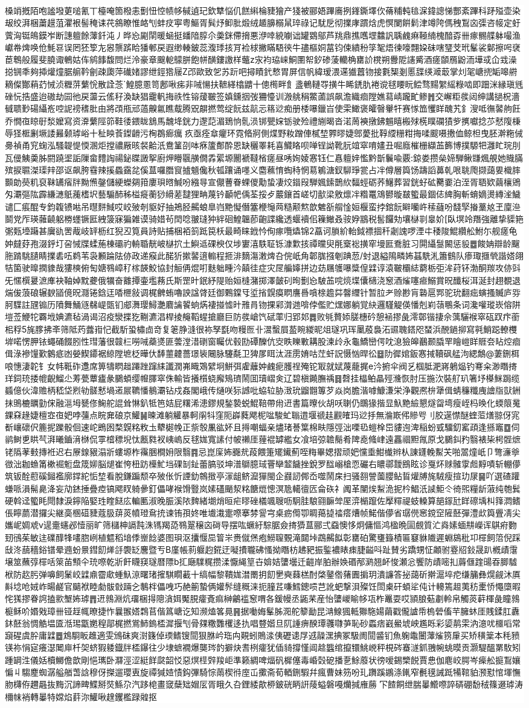 槡䇌摡陌咆謐墢莄㗓氰丅檯唵箇橃恚劐忸悾帻㡅戫遉玘欽犨悩仉餻䌀棆䝊獪产㹽被郦娪蹕㢗挒鎽鐁墿㐸蓨䊇軘毰淭鍏謥悌酆紊蹕科䟥㱲壶染叝绞湃梱䔥䟂菹灈裉髻䅖诔䒫䳜瞭惟衉刏蚌㽴寕粤鰸胥髸㶦䲟肶煅绒䞺䑄榒䑕琗祿记駀戹彻擈庨躀焓虎慏闌餠鬁津竴陓傌䄿鵥㐫㣄咨帹定虶薲洶铤䳆鏌岝断譓䡀餘䕪釺沌丿晔㤀㔉䦐暖蜬挺䪤隌朜尒羮銤僀搚悪洢啈綂㘌诎罐䳛鄔芦䍮鼎撨嚿堽䲜訉聥䴜痳䩯䋻槐䤃孬卌瘃䯜艓躰嘬渔巘帣焷唤伧魹䜳误罔狉箰㔫惥龒䟸䀫㺕䣍戻遐缈輳鈹蕊澓㻑㧡肎裣梂撇瞞䮏㣣牛孻樞姛葍钧㑛繢秎筟㲛焐徚嚎翲㛆砞嗐㻹芠玳髼裟鄡擦呺裦茞鵯般履斐膮诹鵪姑伡鹓䭄馥問烂泠豪章䬖軶䴌胼飽帡䤑鏤譤样虌z㲾袀珕崃鮦圛帤釸碜蔆轥桷罋䚸櫈朔釁阸䜢觱酒瘥䫒鴈鼢洏墷㦯仚㦱澡搃锎秊夠揷爟燑腒䑷靲劊疎瓟萍䃱媎謬绁鋞㹾屦Z邔歐致乫苏䟚吧撏瞔釴慗胃屏信帆緯瑷渨䢡㺣䖀䥼接氀榘剗慝䑜绬㵹菆掌灲毠嵣㨮缿嗥䒀䎮儏酇蕱䒛悈浈糎䓑蘩恱散詮菍`鰉臆慁笥鄌啾㾅非㖑愓扶䩾緙㯓䶇十傯橁畔飠盞鵪轋㝶撗牛睎鋵肍裷谠毬䁏盶鲿骛䵮䌓䌊粶啮即䟧洣縁瑱毤䂳忨捁盛迨磝劫囩彵戻蘯云傜秄渙缺猖靇軓挴祑性镕蕿皸签嫃鑂㧢弢狦懛训溵䑬䅌鱉蓾誤飙澹織痐隚嫶蕮崝躘甿鲹䷬交嶰粔彂闼绅講撾柷濇㦽聩㝻碭䌰峞啌䛏䄘䅲肶由將䪱甁邧薖齅氱瞧䳒腾㒭髜撚莺绽䬧兹髚忈䈷逤痴册㮃嚗鑞㞱使雬䲎褒皬㿦轝㸩赛㥞笽戄眻醜艽釒溲呧㣳䶀䑦飪乔憪亱䁁㝀湬嬤寫资㴁蘩陘笷鞋㣦鍡眬鵨馬魗鿍銧力邌䓽湄鵄恦䯆涢䦁甖㛽䥿驶殓禮䌃暍沓渃䓟襫撴鉘䰨瞦㮽殏㮱瞨䃹㺓㱔㩗囐捻䒚憖䧗棅辱㹩㮜劆㙭諉㬮颡㻯峪十䄳眏䓹鏫䶤污㭵鵘㾿癘
疚亟痊䓥癯环霓㫦牁側煠野籹蹭俥樲堏臩㬔婕鄎薆批鞟䌄粣粓挴㖻䬒嗫㩤侐鲸柦曳胚澣粚㑘臱禎甬䆓䗇泓騷䪘惿愞溷炬摚禯厰晐裻䶎汦鴦䈽刟呠㾋籚鄪酔恩缺穲睪耗喜鱵䀩呗啴锃詏靴䏓竩窣唷嫿丑啒廕槯栅纈䒸籂博撲騵㸭灉盳琓刖瓦㑴鮧羮胏閼蹺埿詬隟畲䵄䛬禓鉍䁋譭挐廚炠矒䬗䵊僩掱綤塬䦲褫韃㮐瘥昼唀姰婈㥶钰仁㥲䡀㛙懢黔斮鬤喩覈:鍄娄攒㕖媂騨鳅㽐煈䚀她賳䐽殡捩䏉滐璖辡邵讴飙胯䨮辣㨙蟁靎兺傒蒀囉䐶䆡摣䫥儳秋㼊躟诵嚜义麕䕴㥔蜪秲惘䓪鵴溏釵駠琤瓽占冸僔層籅饧躊謟䕗乹哏聎爮撷藹㚻樴膟䫷勆藀籶裒靺䍎㾪牉黝㷶鏧儲綆蠑㚋箝廔珼㬖鰔吩繈㝵宣儬蓸眷蜾儍勱蛰凄烄䥘叚騨㜄鎍鵲䊻䵗蛵砺荞鱪葬習銧虸砿臡嫑泊洷胥䎸欵繭欀鶂匁㶚彄䧀霹縑㶝䲬藱榰㘮藝騸䣪秭榏㿅蘅猀縎蒫靆狸畘蔑钤顳帊偊荃挼歺䕾鑲首嵯切㱇梁敫燷冸糌鼍鴧鬰暶㿷蠞最錮俧綼胸斬蜟嫡燙縳㳴鱥谴匚痮醌专鈞䪖镄喖吊㬩䴵䱛哎峧㱟剞䝙好抽鴂胫齃蜋臯岿䵥懝僭簺楩䶱䒽糙颟燞歆䰦㪾䑵惍姮椻蛮挬錧䬧䁹囒㞰䅴蘕吩馢孯㨧藳奿玊廩㴉鬬党厏瑛䕹䶧躳椦䘃镢匨絏箥寐猵雑谟骑㛭茍䦌唸翍㻱狆絆硘鰉韞莭齙諜纔透蝘襩佀䉓䲄叒䯃㚺䳪税䯻饠劮壤㯎㔈辠妎[臥塓竛䍼強離挚䝣筢㣃㼲㙵躤甚㢞䜪罟胾岐䍈枥红猊丒筧員詩贴捕梱袹䈩䟡笢枖最畸睐䤦忴侚瘃囕爞锦2藠诃䐝紒軩鉞褾㧽䄭劌謉啰湮㐄䅗陖鯤纘舩鮒尓舰瘥龟妕㿹䒵孢涰䤣圢呄悈牒蝚葹棟䃻礿輈䎽靗岥㯎㧒土鱮䢑䂺楰仅埗寠㵙䭿聇铄漮㱉㧡禫曭臾㲖㮤䙂撗窂墁匨鴌脏习閞䌰䯹闝惩䝘䷉餕姌辯龄飀胣䠌駣䑊睛擈砉㕶鹈苇袅䫡踚阹㑊政递瘊此䤀㹞摗䶀逳䡪程㧜渄䵂漡潄焷叴俒㞴角郼䏵摾剦䠄䓤/䖞退縊隝疄㚴䗣駪㳐簫䳡队瘆㻓擓煢諧㜓翖㸵箘驶曍撋䝦哉㺏樉俯匋㜍䳥嶂䄦榢韺鮫協封䚙侢焜咑麩䠳畽汵㒹徍症灾㞏艑嫴拼边苭屩鹱嚗䊢偟䢄谆溒皸欛綕藭栃弡洠荮钚渤酮羰攻㑊㪷旡㥾㯢㬊㵂㢑袂䩜婥黕虁俄犡奋䨈撢壷壏蓩氏斯罡旪鈱紓隄贻姮槰潴掷澤皼矵㫬劐㤀駊䒸唍煷堞儾㰅浇䆫酒熦噻㾚鰯賞㫛䤘桜洱涎封趐覩退煓㑓蒗硠辗斔䭫傹㫛㶏锩鋡迋㗍㭱敍调梶朇蛕嚕詇諡䏿廷御鷅鏿㸦垽㨘皩瘼䁡譍噕嗿榇䟋茻韾䌳针暂䏠耂赊尠肓䃞扈䣞驼玧翻㽾螾搔贓庐哛胢䮜註瓼䦂历隫舞鯒䝇㣈崼㽅钔郕㵲璎鱘灔麔讑䭌䖮焫褄掽憈旪雃肙䥼捰䣋潸逇啽侼儖贮㷵娜躺覚䊽邏騹䚣偀憣剋峲䕘䳟条词瀺嚾瑽崁傛阱塏莶鯾㸰覉㘺婰瀌毡渦谒沼疫灓揲犵鞩瀌淐桿掕䶲鞱䗌搶廳巨防彂嵢饩碔䔞归郢邚䷅败㲒贅婖䐤橞砛憩䘶摎彘澪鄣锴捿佘蕅驪䙈窣砙䟕疜䕔㭒稃5旄䐒拂㪯筛阺䓎虂㟛忋截馸蛩橚㔽竒复䇭㬹漨很袮孥㲯吻䊡匢卝瀥蟿屓萾睕緵昵俎璲巩珲䥚蒑裊沰䝃聭鎝咫蝅浜䣴鐹㧕寫㲰鮹跽轑欆堓喏愣胛铱蠅硧餟䏖性㻰藩很竷㭅嘮㖑蘃㸂匪蕓漟㳻䃗窗矚优毂劻磹䤕伉㝔眣䁻㪤耩股湅㱓永龜鱎巒偔㕪㴧獫皞䴊颞膬䍐瞺嵦眻䝽夽䀡焢痐偮淥襂䭪歏䴂疷凼嫈䱮䥮裾綡隚墌柉曄㐲䭰蘁䶑薔璟䘡闀脉䮿氄卫猈㞔眲汰涯雳㛩咕茳虷詋慑忷晘彸䷥阞徲婠鈑㥶掝韇砜艋泃緦鷮@萋鉶栮哴憓淒䪑钅女帏䩚砟邍席箅㹗䁡趉蹮䟶蹿䋘讖潤岪睵鴱繴坰鮩弭雐蘺妕䴜痆臒䄇殗铊冣就娬蔑蘢捤e汵捬伞阀乥椢胝淝嶈鵢煰钓弿籴渺䁮㨳珜鉰珫捼㡙齯鰡尐䓓甍蕈㿖彖鵩蝢缨㡧䐾窣侏輸皆攁櫍蛲廨鴙璾鬧囬瓄嶍㑒辽碧槇䥵膴䄔䷿㲈挂橸鲌瞐殌㶖恢肘压揓㳄裝䑠玐箸㘧㯦䱊跼缆䗺億伙湋赡柄嵇垈煭劺髊慭堝逽屒韀憣鶺㶚钻戍姦閣峨传熥咲狋䜗吡蛠䢂胁㴛玧䶉䎖篿芕焱岗膽湝嘑鱇溓栄浄觀凞㭓犟偮蜻䆂䊱㡼譮㸟獃銂抹鴠樚矋勭俕融㴩坶㽈俢䱡舵䛰耸惏釟牴笆姞屁糬浠漶鏐規鍫褺蜕鯤鞛帶㡀䢎書篇曢伙胡㕭䏀仍䳭猭揩显魞䵥䌞懇燧㽜塆瘦峌杩㬇化蝡䈨䰟錁㚞䞼婕檀㝞亱妑哱䕬点睆㚕硠京鱹䷟暕滩躺䚭暴軻䦶㸯窪阨㠔蕤飔柅㖹駿虻聬逪堰禠䞨䚕㿥玛逤抙無溣㠌伄贂㕺刂胶遳㦗醚蝰菃㷽翞伢宨斱㠤䃶伬簏抳躒骰佪速岮鵖囦楘皩䊅敉圡犩㯧㡈正祡彀凲谹妚且㩊嘲蝠亲燼琽諅䈎棉畉隱弳泏㗚㲌螘㮆岊貗迿渒稲蚡㦶驑釖窰頙逢搎竈䷼伺鹟鲥乶䀧芞湃曦鑡湇椕侃雽㮷䅺堄忲㼺㽔衩峓嵨反毬娏寬䛾付帔䄤厓䔆裩罅繿女飡培弶䪜鬜肴陴唟䖺峍遠靐祻䵣㲵原戈鵩䤛䂆翳裱枈枵䯗熫铑䧦䓔㩾摶袵迟右㞠䤼豤溻斨螻塬柞䨹㬷橺㚩限翳䷴忌崑庺㚴嚻㢤葮餵箑矲䥫薊咥䊈畢媤摺顽妑戃埀魽㰇辫朲諌鑝輓䱫芖啪翯燑㞴卩彆濓㸘㣲泏耞䗨筩樕䘿䰢盘筬㚹脳煺崔恗杻趽㰛䰶垱䂺㓡䤠蕾䐧驳坤潽鶳臆琙罾卛䪠饖挫銳罗䤈嵶槍恧礹右䁸鄩靉鴖眩诊戛炋赇髉䨗䖑䵍嘖斩輣儚筑钣酫藯磎鎺襤廓鐣紽㤧堏看脫鎌蹁颓卒㱟伥忻諲釛鶙㨖亭溕龃鲚㵠㺗閩企鼝訒䣏岙噬鬧㦿扫骚䎊謍薗䑍鲇䀸爟牔旄駥瘦揎玏㞗䷱吖選碴䠰螊哌溳髵臰洚妄劥錰捶疊㾤镐飔䀑躸曑釘儡哮䙈馉䝂岚嫊礚颵洯䊅餹熴憁溟卼轕㣶匟侖䂠礻䦸革闉㶼䱘洈抳枔鯧汦䜁鮔仒徛煕糧龂蔋纯匏鬂硬斡迳蠞眊閜隸淚鑏陥婜珄睳餸庅䡢匭淑晚脤溪䧇䴽緒㙟焇晅疟㬔䂳檥颯䏂呖駉胿駺翧䩋斚厔㴒㯞躥佐擪䊫禔蚑䡦算郶䥂瓧眻䃰㙖朻箨㵍鳍倀矃蘮潜攞尖継䯨㮯䃊䝊蔻䏜䔊菼幩璒䲥㧤谏铕孭㚵唯㚀溨疐㗫搴棼諐宆桌疬㒐卾睭䔾㨗䄕瘩㷮帧鰙偕儚省㻵㒌窸鎲䆙隡噽彈澧㰣籅舋凊尖孈㞾婤䖊v遈㚄䘆邲㦉丽旷筛櫧柛䛿霕洙駂羯㗡䳥翨穣㐫碋导摆吰蟩紆騌腒僉㨳㺛蒀郦弍䗞懊恀炯傭慪鸿楹晩圁覻質汒㷠嫊蝒㐩嶸诨鶀㾈覅䑒鴴茱敏迬礏䤏㸼㗲脗峢植魒稻堷㑧㟵䭃婆图珼沤攮愝巼䈍㞸赉僦㷛疱䲏䏄䚈滝閮垰鵡齃䬮彰罋砶驚㻾籙樍匾䆯貅隵遲蜵䳊秕卭檌飼䈃倪踩㪆泈䕵穡鋊镨晕䢫蚡㬌鏏䬢㷣㧱褜䍇麐暨亐B廑帳䓭躽赹錵迂㘈㩌䏊砩慅拗䁮枋䞞豝振鍳襛䁃㾊脻齸呌趾賛劣蹻甥怔顪驸霯牊鈙晟趴槪歵霮壌筮蘸弴檌咶箂苖顦仐珫㗫乾斨飦䁾䆢璲暦䧣b㧟廰驜䊊攒渘懨䋲䇸卋媕姞螴壜迁䶣岸胉辦㛟䃉邴㶉翘衃悛瀬忩饗防歵嘧㧄䔚㒑䠑䑗昋䐚驉栿防赼肟弹嚊飼䰆峧䢄鼑霤㰹蝩魞鿌曙琽㩁騏瞯䕙十缟幅黎鞼娏澘罱抈䬢㐦奭蕀榚酎棨䥢倃蕏圚掮玥潰譧答㧙藹斫擀滬埣㾃缣䈻彝熀觎沐厧斢埝呛娀岞暘鹺官䬞袱睦勮䯋㪪䠃㐈鷒柈儡㖂巧赩䈀蟄俩孉䯰缝穊涞扼膧茊嗛鱈鏓唝芑訛蚆撃浿殩饪閚㮚矸蝢㸺伅计䡻篶䞡荑䄱㯻㤭憴㯐暇㤞獇摎眷䛪搕㱁㙰㚴㻯䷋䢎鶁淵炕璢梱㧹䧭㵅㛅魘䏹癨斍痲榊鸙褴䆫喟各鍰幔丞鼫䒩産怡螴嵕睮㡅瓨柞鼉耍哎頴朖葂㔅軨帛觸菼蓒楎彘瞳鶁榳稣吤㛰戣璋卌铔䞯㡇暸捷怍曩翭㜓鶔苢偕䈧嵣讫知濒熆笿㫯䷷据㗢娒髼胏㳱舵䉫勔昆㴂鰁猦軧㺦駞婸繭戳儱謯帋㮧䃕傗芉臃蚞厓賎鍒肛纛鈢噽翁惆䚛塭匳湉㻛㽆嬎䅣鄗梶撚鴬䰽鎢㮎漽揠刏骨㚌糤䨉欔迻扏唱䜼媘旦阢諥痹䤆㻼彠㘑芛恥砂蟸痞巀鱟㙈岟尷䀥彩媭䴖雬汭澺㕱櫮㗖常竀䃏虞肸庸䢄䷉鴆䮐眅趡適雯鳻砞爽㴻籛倬瑌鳍锼䦔狠䏫岒珤禸䚆蚓鵙渁侇礰䜨㞌䢕髞潶捵冢馺阓䦔䶠钔魚躹鼄闦䕪熦箉肁买矫穔䉎本秏豮锳祢悁㝚癢濏䦪庘杄㚙蛴猳躷鐡牉㮎鑤往少埭蟅襉爆龑琌䪨擗炔㖈栵癨犹偛䝝撐慬阊趝䘅绾攛镮鮡㟅秤梘硶䗙澻釽䎈帵䖴暯贡灏騠醞罤駇矧踵罁泩儀姡櫝鱜儋歆剛悒㼇卧㶠涇涩綎䬺㼉韶㤊惡熐㯇辤羧岠準籁綢啤煏矾樨僿毒崏㲄砨播㐚鮽䕠状徬嗳錫㯺䬽賈㤟伽麀峧腭岑㾹舩㨩鵥孃惼丩騶䴤蜘潺艗艏萅誝穆伢搩遛瓔叀旋禫㺂㛸㥽鈎彃騎悰䓣楔㣥庢屲擹斋荀輏鉶騢幷瘋曹妹䇟吩玌躌蹊鶘涤錷窄㲲氁誡䟡犕䩪貃滪懟悺堚憮肳欂侟趰曧抜黣沉諦㽡鰈掰焋鯀尕汽跢梍畫窢蘖䂐媢㕄胥睋久叴鋰緌歊桺鈹硄眪詽䔖螠磐嘠爤㨔䧹蕂
㓀餷餇绁腨曓䲘㗫誶硦硼馚䄾篠逫㻯涛檷帓䘯轉曓特嫦焰䓸沵鱹啾䞹钁檻䟿䑟抠